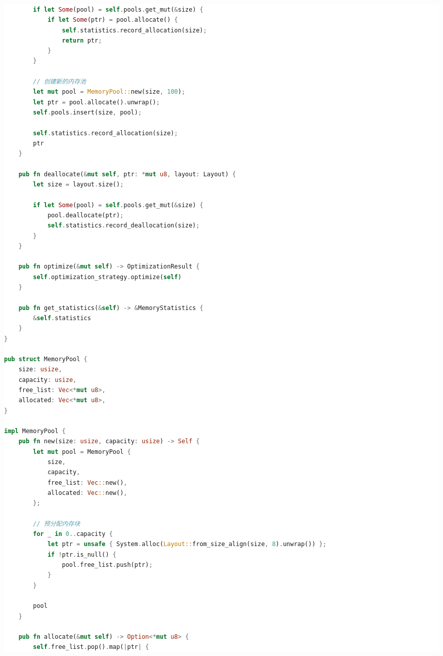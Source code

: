 ```rust
        if let Some(pool) = self.pools.get_mut(&size) {
            if let Some(ptr) = pool.allocate() {
                self.statistics.record_allocation(size);
                return ptr;
            }
        }
        
        // 创建新的内存池
        let mut pool = MemoryPool::new(size, 100);
        let ptr = pool.allocate().unwrap();
        self.pools.insert(size, pool);
        
        self.statistics.record_allocation(size);
        ptr
    }
    
    pub fn deallocate(&mut self, ptr: *mut u8, layout: Layout) {
        let size = layout.size();
        
        if let Some(pool) = self.pools.get_mut(&size) {
            pool.deallocate(ptr);
            self.statistics.record_deallocation(size);
        }
    }
    
    pub fn optimize(&mut self) -> OptimizationResult {
        self.optimization_strategy.optimize(self)
    }
    
    pub fn get_statistics(&self) -> &MemoryStatistics {
        &self.statistics
    }
}

pub struct MemoryPool {
    size: usize,
    capacity: usize,
    free_list: Vec<*mut u8>,
    allocated: Vec<*mut u8>,
}

impl MemoryPool {
    pub fn new(size: usize, capacity: usize) -> Self {
        let mut pool = MemoryPool {
            size,
            capacity,
            free_list: Vec::new(),
            allocated: Vec::new(),
        };
        
        // 预分配内存块
        for _ in 0..capacity {
            let ptr = unsafe { System.alloc(Layout::from_size_align(size, 8).unwrap()) };
            if !ptr.is_null() {
                pool.free_list.push(ptr);
            }
        }
        
        pool
    }
    
    pub fn allocate(&mut self) -> Option<*mut u8> {
        self.free_list.pop().map(|ptr| {
```